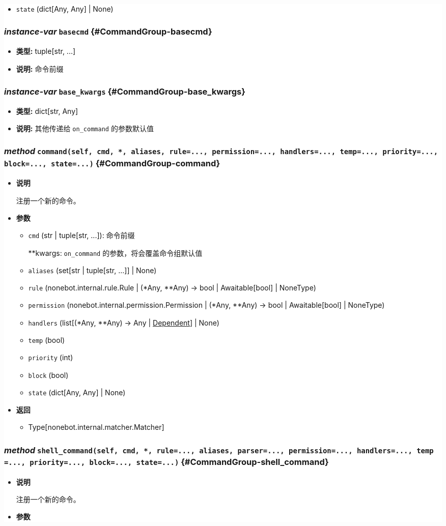   - `state` (dict[Any, Any] | None)

### _instance-var_ `basecmd` {#CommandGroup-basecmd}

- **类型:** tuple[str, ...]

- **说明:** 命令前缀

### _instance-var_ `base_kwargs` {#CommandGroup-base_kwargs}

- **类型:** dict[str, Any]

- **说明:** 其他传递给 `on_command` 的参数默认值

### _method_ `command(self, cmd, *, aliases, rule=..., permission=..., handlers=..., temp=..., priority=..., block=..., state=...)` {#CommandGroup-command}

- **说明**

  注册一个新的命令。

- **参数**

  - `cmd` (str | tuple[str, ...]): 命令前缀

    \*\*kwargs: `on_command` 的参数，将会覆盖命令组默认值

  - `aliases` (set[str | tuple[str, ...]] | None)

  - `rule` (nonebot.internal.rule.Rule | (\*Any, \*\*Any) -> bool | Awaitable[bool] | NoneType)

  - `permission` (nonebot.internal.permission.Permission | (\*Any, \*\*Any) -> bool | Awaitable[bool] | NoneType)

  - `handlers` (list[(\*Any, \*\*Any) -> Any | [Dependent](../dependencies/index.md#Dependent)] | None)

  - `temp` (bool)

  - `priority` (int)

  - `block` (bool)

  - `state` (dict[Any, Any] | None)

- **返回**

  - Type[nonebot.internal.matcher.Matcher]

### _method_ `shell_command(self, cmd, *, rule=..., aliases, parser=..., permission=..., handlers=..., temp=..., priority=..., block=..., state=...)` {#CommandGroup-shell_command}

- **说明**

  注册一个新的命令。

- **参数**
